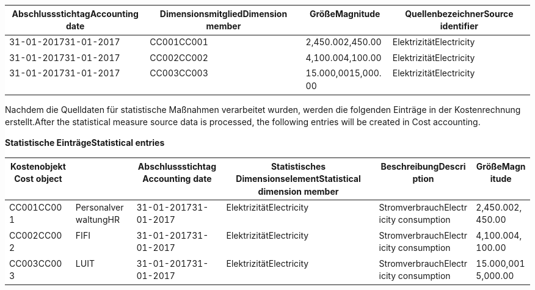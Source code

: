 | <span data-ttu-id="f2455-445">Abschlussstichtag</span><span class="sxs-lookup"><span data-stu-id="f2455-445">Accounting date</span></span> | <span data-ttu-id="f2455-446">Dimensionsmitglied</span><span class="sxs-lookup"><span data-stu-id="f2455-446">Dimension member</span></span> | <span data-ttu-id="f2455-447">Größe</span><span class="sxs-lookup"><span data-stu-id="f2455-447">Magnitude</span></span> | <span data-ttu-id="f2455-448">Quellenbezeichner</span><span class="sxs-lookup"><span data-stu-id="f2455-448">Source identifier</span></span> |
|-----------------|------------------|-----------|-------------------|
| <span data-ttu-id="f2455-449">31-01-2017</span><span class="sxs-lookup"><span data-stu-id="f2455-449">31-01-2017</span></span>      | <span data-ttu-id="f2455-450">CC001</span><span class="sxs-lookup"><span data-stu-id="f2455-450">CC001</span></span>            | <span data-ttu-id="f2455-451">2,450.00</span><span class="sxs-lookup"><span data-stu-id="f2455-451">2,450.00</span></span>  | <span data-ttu-id="f2455-452">Elektrizität</span><span class="sxs-lookup"><span data-stu-id="f2455-452">Electricity</span></span>       |
| <span data-ttu-id="f2455-453">31-01-2017</span><span class="sxs-lookup"><span data-stu-id="f2455-453">31-01-2017</span></span>      | <span data-ttu-id="f2455-454">CC002</span><span class="sxs-lookup"><span data-stu-id="f2455-454">CC002</span></span>            | <span data-ttu-id="f2455-455">4,100.00</span><span class="sxs-lookup"><span data-stu-id="f2455-455">4,100.00</span></span>  | <span data-ttu-id="f2455-456">Elektrizität</span><span class="sxs-lookup"><span data-stu-id="f2455-456">Electricity</span></span>       |
| <span data-ttu-id="f2455-457">31-01-2017</span><span class="sxs-lookup"><span data-stu-id="f2455-457">31-01-2017</span></span>      | <span data-ttu-id="f2455-458">CC003</span><span class="sxs-lookup"><span data-stu-id="f2455-458">CC003</span></span>            | <span data-ttu-id="f2455-459">15.000,00</span><span class="sxs-lookup"><span data-stu-id="f2455-459">15,000.00</span></span> | <span data-ttu-id="f2455-460">Elektrizität</span><span class="sxs-lookup"><span data-stu-id="f2455-460">Electricity</span></span>       |

<span data-ttu-id="f2455-461">Nachdem die Quelldaten für statistische Maßnahmen verarbeitet wurden, werden die folgenden Einträge in der Kostenrechnung erstellt.</span><span class="sxs-lookup"><span data-stu-id="f2455-461">After the statistical measure source data is processed, the following entries will be created in Cost accounting.</span></span>

<span data-ttu-id="f2455-462">**Statistische Einträge**</span><span class="sxs-lookup"><span data-stu-id="f2455-462">**Statistical entries**</span></span>

| <span data-ttu-id="f2455-463">Kostenobjekt</span><span class="sxs-lookup"><span data-stu-id="f2455-463">Cost object</span></span> |    | <span data-ttu-id="f2455-464">Abschlussstichtag</span><span class="sxs-lookup"><span data-stu-id="f2455-464">Accounting date</span></span> | <span data-ttu-id="f2455-465">Statistisches Dimensionselement</span><span class="sxs-lookup"><span data-stu-id="f2455-465">Statistical dimension member</span></span> |    <span data-ttu-id="f2455-466">Beschreibung</span><span class="sxs-lookup"><span data-stu-id="f2455-466">Description</span></span>          | <span data-ttu-id="f2455-467">Größe</span><span class="sxs-lookup"><span data-stu-id="f2455-467">Magnitude</span></span> |
|-------------|----|-----------------|------------------------------|-------------------------|-----------|
| <span data-ttu-id="f2455-468">CC001</span><span class="sxs-lookup"><span data-stu-id="f2455-468">CC001</span></span>       | <span data-ttu-id="f2455-469">Personalverwaltung</span><span class="sxs-lookup"><span data-stu-id="f2455-469">HR</span></span> | <span data-ttu-id="f2455-470">31-01-2017</span><span class="sxs-lookup"><span data-stu-id="f2455-470">31-01-2017</span></span>      | <span data-ttu-id="f2455-471">Elektrizität</span><span class="sxs-lookup"><span data-stu-id="f2455-471">Electricity</span></span>                  | <span data-ttu-id="f2455-472">Stromverbrauch</span><span class="sxs-lookup"><span data-stu-id="f2455-472">Electricity consumption</span></span> | <span data-ttu-id="f2455-473">2,450.00</span><span class="sxs-lookup"><span data-stu-id="f2455-473">2,450.00</span></span>  |
| <span data-ttu-id="f2455-474">CC002</span><span class="sxs-lookup"><span data-stu-id="f2455-474">CC002</span></span>       | <span data-ttu-id="f2455-475">FI</span><span class="sxs-lookup"><span data-stu-id="f2455-475">FI</span></span> | <span data-ttu-id="f2455-476">31-01-2017</span><span class="sxs-lookup"><span data-stu-id="f2455-476">31-01-2017</span></span>      | <span data-ttu-id="f2455-477">Elektrizität</span><span class="sxs-lookup"><span data-stu-id="f2455-477">Electricity</span></span>                  | <span data-ttu-id="f2455-478">Stromverbrauch</span><span class="sxs-lookup"><span data-stu-id="f2455-478">Electricity consumption</span></span> | <span data-ttu-id="f2455-479">4,100.00</span><span class="sxs-lookup"><span data-stu-id="f2455-479">4,100.00</span></span>  |
| <span data-ttu-id="f2455-480">CC003</span><span class="sxs-lookup"><span data-stu-id="f2455-480">CC003</span></span>       | <span data-ttu-id="f2455-481">LU</span><span class="sxs-lookup"><span data-stu-id="f2455-481">IT</span></span> | <span data-ttu-id="f2455-482">31-01-2017</span><span class="sxs-lookup"><span data-stu-id="f2455-482">31-01-2017</span></span>      | <span data-ttu-id="f2455-483">Elektrizität</span><span class="sxs-lookup"><span data-stu-id="f2455-483">Electricity</span></span>                  | <span data-ttu-id="f2455-484">Stromverbrauch</span><span class="sxs-lookup"><span data-stu-id="f2455-484">Electricity consumption</span></span> | <span data-ttu-id="f2455-485">15.000,00</span><span class="sxs-lookup"><span data-stu-id="f2455-485">15,000.00</span></span> |
